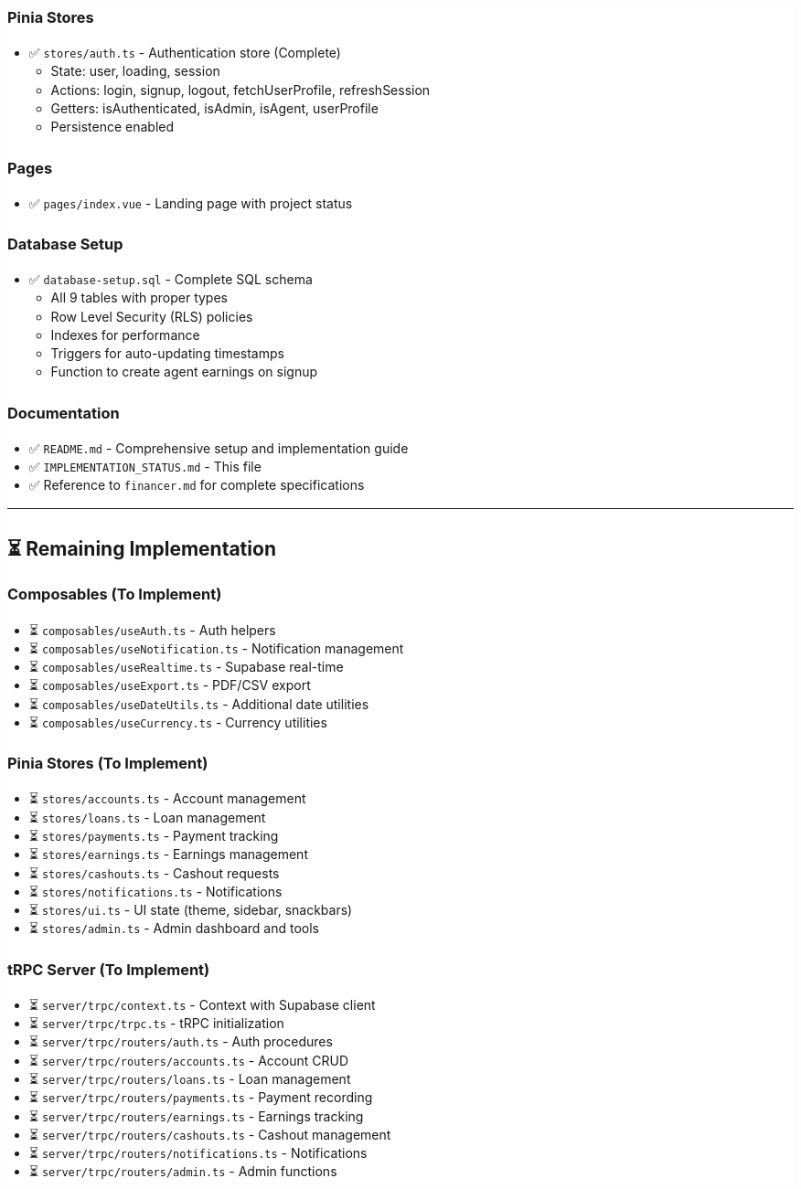 ### Pinia Stores
- ✅ `stores/auth.ts` - Authentication store (Complete)
  - State: user, loading, session
  - Actions: login, signup, logout, fetchUserProfile, refreshSession
  - Getters: isAuthenticated, isAdmin, isAgent, userProfile
  - Persistence enabled

### Pages
- ✅ `pages/index.vue` - Landing page with project status

### Database Setup
- ✅ `database-setup.sql` - Complete SQL schema
  - All 9 tables with proper types
  - Row Level Security (RLS) policies
  - Indexes for performance
  - Triggers for auto-updating timestamps
  - Function to create agent earnings on signup

### Documentation
- ✅ `README.md` - Comprehensive setup and implementation guide
- ✅ `IMPLEMENTATION_STATUS.md` - This file
- ✅ Reference to `financer.md` for complete specifications

---

## ⏳ Remaining Implementation

### Composables (To Implement)
- ⏳ `composables/useAuth.ts` - Auth helpers
- ⏳ `composables/useNotification.ts` - Notification management
- ⏳ `composables/useRealtime.ts` - Supabase real-time
- ⏳ `composables/useExport.ts` - PDF/CSV export
- ⏳ `composables/useDateUtils.ts` - Additional date utilities
- ⏳ `composables/useCurrency.ts` - Currency utilities

### Pinia Stores (To Implement)
- ⏳ `stores/accounts.ts` - Account management
- ⏳ `stores/loans.ts` - Loan management
- ⏳ `stores/payments.ts` - Payment tracking
- ⏳ `stores/earnings.ts` - Earnings management
- ⏳ `stores/cashouts.ts` - Cashout requests
- ⏳ `stores/notifications.ts` - Notifications
- ⏳ `stores/ui.ts` - UI state (theme, sidebar, snackbars)
- ⏳ `stores/admin.ts` - Admin dashboard and tools

### tRPC Server (To Implement)
- ⏳ `server/trpc/context.ts` - Context with Supabase client
- ⏳ `server/trpc/trpc.ts` - tRPC initialization
- ⏳ `server/trpc/routers/auth.ts` - Auth procedures
- ⏳ `server/trpc/routers/accounts.ts` - Account CRUD
- ⏳ `server/trpc/routers/loans.ts` - Loan management
- ⏳ `server/trpc/routers/payments.ts` - Payment recording
- ⏳ `server/trpc/routers/earnings.ts` - Earnings tracking
- ⏳ `server/trpc/routers/cashouts.ts` - Cashout management
- ⏳ `server/trpc/routers/notifications.ts` - Notifications
- ⏳ `server/trpc/routers/admin.ts` - Admin functions
